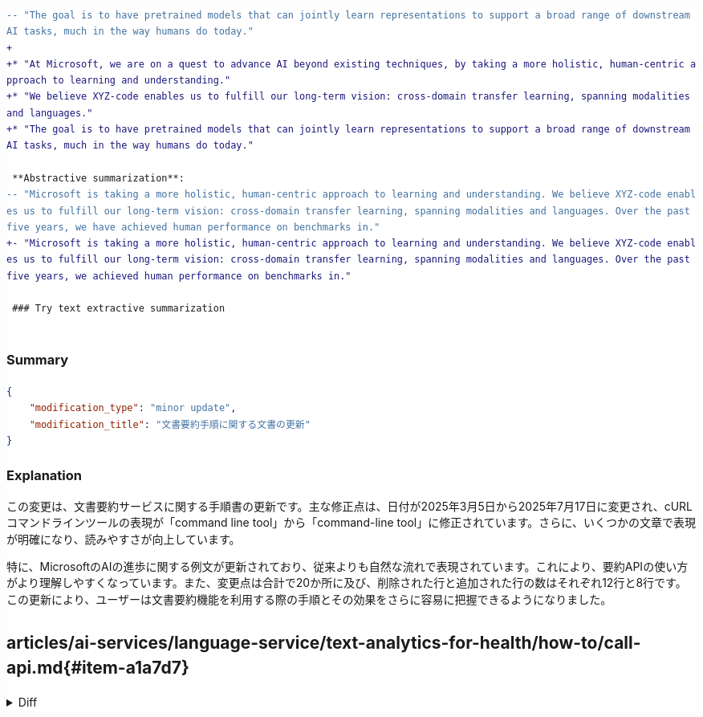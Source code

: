 ````diff
-- "The goal is to have pretrained models that can jointly learn representations to support a broad range of downstream AI tasks, much in the way humans do today."
+
+* "At Microsoft, we are on a quest to advance AI beyond existing techniques, by taking a more holistic, human-centric approach to learning and understanding."
+* "We believe XYZ-code enables us to fulfill our long-term vision: cross-domain transfer learning, spanning modalities and languages."
+* "The goal is to have pretrained models that can jointly learn representations to support a broad range of downstream AI tasks, much in the way humans do today."
 
 **Abstractive summarization**:
-- "Microsoft is taking a more holistic, human-centric approach to learning and understanding. We believe XYZ-code enables us to fulfill our long-term vision: cross-domain transfer learning, spanning modalities and languages. Over the past five years, we have achieved human performance on benchmarks in."
+- "Microsoft is taking a more holistic, human-centric approach to learning and understanding. We believe XYZ-code enables us to fulfill our long-term vision: cross-domain transfer learning, spanning modalities and languages. Over the past five years, we achieved human performance on benchmarks in."
 
 ### Try text extractive summarization
 
````
</details>

### Summary

```json
{
    "modification_type": "minor update",
    "modification_title": "文書要約手順に関する文書の更新"
}
```

### Explanation
この変更は、文書要約サービスに関する手順書の更新です。主な修正点は、日付が2025年3月5日から2025年7月17日に変更され、cURLコマンドラインツールの表現が「command line tool」から「command-line tool」に修正されています。さらに、いくつかの文章で表現が明確になり、読みやすさが向上しています。

特に、MicrosoftのAIの進歩に関する例文が更新されており、従来よりも自然な流れで表現されています。これにより、要約APIの使い方がより理解しやすくなっています。また、変更点は合計で20か所に及び、削除された行と追加された行の数はそれぞれ12行と8行です。この更新により、ユーザーは文書要約機能を利用する際の手順とその効果をさらに容易に把握できるようになりました。

## articles/ai-services/language-service/text-analytics-for-health/how-to/call-api.md{#item-a1a7d7}

<details>
<summary>Diff</summary>
````diff
@@ -7,7 +7,7 @@ author: laujan
 manager: nitinme
 ms.service: azure-ai-language
 ms.topic: how-to
-ms.date: 06/21/2025
+ms.date: 07/17/2025
 ms.author: lajanuar
 ms.custom: language-service-health
 ---
@@ -16,15 +16,15 @@ ms.custom: language-service-health
 
 [!INCLUDE [service notice](../includes/service-notice.md)]
 
````